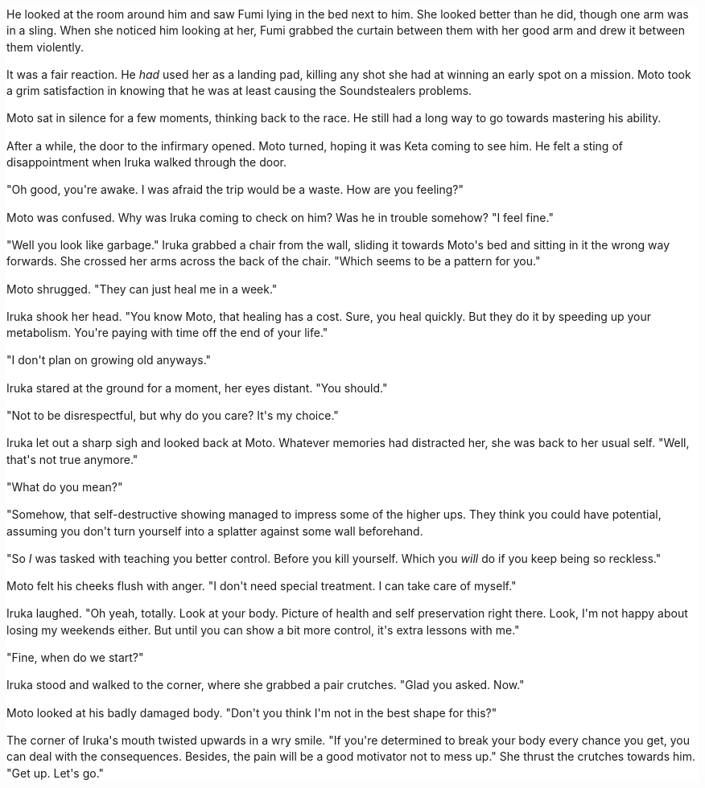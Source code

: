 He looked at the room around him and saw Fumi lying in the bed next to him. She looked better than he did, though one arm was in a sling. When she noticed him looking at her, Fumi grabbed the curtain between them with her good arm and drew it between them violently.

It was a fair reaction. He _had_ used her as a landing pad, killing any shot she had at winning an early spot on a mission. Moto took a grim satisfaction in knowing that he was at least causing the Soundstealers problems.

Moto sat in silence for a few moments, thinking back to the race. He still had a long way to go towards mastering his ability.

After a while, the door to the infirmary opened. Moto turned, hoping it was Keta coming to see him. He felt a sting of disappointment when Iruka walked through the door.

"Oh good, you're awake. I was afraid the trip would be a waste. How are you feeling?"

Moto was confused. Why was Iruka coming to check on him? Was he in trouble somehow? "I feel fine."

"Well you look like garbage." Iruka grabbed a chair from the wall, sliding it towards Moto's bed and sitting in it the wrong way forwards. She crossed her arms across the back of the chair. "Which seems to be a pattern for you."

Moto shrugged. "They can just heal me in a week."

Iruka shook her head. "You know Moto, that healing has a cost. Sure, you heal quickly. But they do it by speeding up your metabolism. You're paying with time off the end of your life."

"I don't plan on growing old anyways."

Iruka stared at the ground for a moment, her eyes distant. "You should."

"Not to be disrespectful, but why do you care? It's my choice."

Iruka let out a sharp sigh and looked back at Moto. Whatever memories had distracted her, she was back to her usual self. "Well, that's not true anymore."

"What do you mean?"

"Somehow, that self-destructive showing managed to impress some of the higher ups. They think you could have potential, assuming you don't turn yourself into a splatter against some wall beforehand.

"So _I_ was tasked with teaching you better control. Before you kill yourself. Which you _will_ do if you keep being so reckless."

Moto felt his cheeks flush with anger. "I don't need special treatment. I can take care of myself."

Iruka laughed. "Oh yeah, totally. Look at your body. Picture of health and self preservation right there. Look, I'm not happy about losing my weekends either. But until you can show a bit more control, it's extra lessons with me."

"Fine, when do we start?"

Iruka stood and walked to the corner, where she grabbed a pair crutches. "Glad you asked. Now." 

Moto looked at his badly damaged body. "Don't you think I'm not in the best shape for this?"

The corner of Iruka's mouth twisted upwards in a wry smile. "If you're determined to break your body every chance you get, you can deal with the consequences. Besides, the pain will be a good motivator not to mess up." She thrust the crutches towards him. "Get up. Let's go."